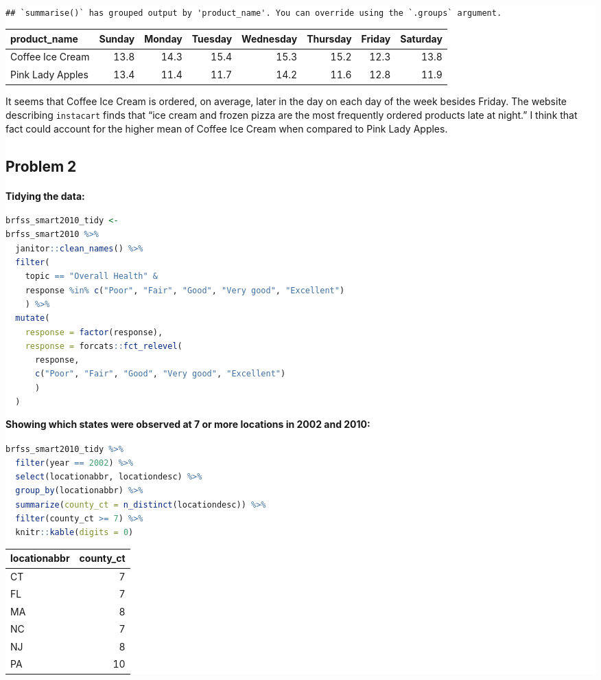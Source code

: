     ## `summarise()` has grouped output by 'product_name'. You can override using the `.groups` argument.

| product\_name    | Sunday | Monday | Tuesday | Wednesday | Thursday | Friday | Saturday |
|:-----------------|-------:|-------:|--------:|----------:|---------:|-------:|---------:|
| Coffee Ice Cream |   13.8 |   14.3 |    15.4 |      15.3 |     15.2 |   12.3 |     13.8 |
| Pink Lady Apples |   13.4 |   11.4 |    11.7 |      14.2 |     11.6 |   12.8 |     11.9 |

It seems that Coffee Ice Cream is ordered, on average, later in the day
on each day of the week besides Friday. The website describing
`instacart` finds that “ice cream and frozen pizza are the most
frequently ordered products late at night.” I think that fact could
account for the higher mean of Coffee Ice Cream when compared to Pink
Lady Apples.

## Problem 2

**Tidying the data:**

``` r
brfss_smart2010_tidy <-
brfss_smart2010 %>% 
  janitor::clean_names() %>% 
  filter(
    topic == "Overall Health" & 
    response %in% c("Poor", "Fair", "Good", "Very good", "Excellent")
    ) %>% 
  mutate(
    response = factor(response),
    response = forcats::fct_relevel(
      response, 
      c("Poor", "Fair", "Good", "Very good", "Excellent")
      )
  ) 
```

**Showing which states were observed at 7 or more locations in 2002 and
2010:**

``` r
brfss_smart2010_tidy %>% 
  filter(year == 2002) %>% 
  select(locationabbr, locationdesc) %>% 
  group_by(locationabbr) %>% 
  summarize(county_ct = n_distinct(locationdesc)) %>% 
  filter(county_ct >= 7) %>% 
  knitr::kable(digits = 0)
```

| locationabbr | county\_ct |
|:-------------|-----------:|
| CT           |          7 |
| FL           |          7 |
| MA           |          8 |
| NC           |          7 |
| NJ           |          8 |
| PA           |         10 |
